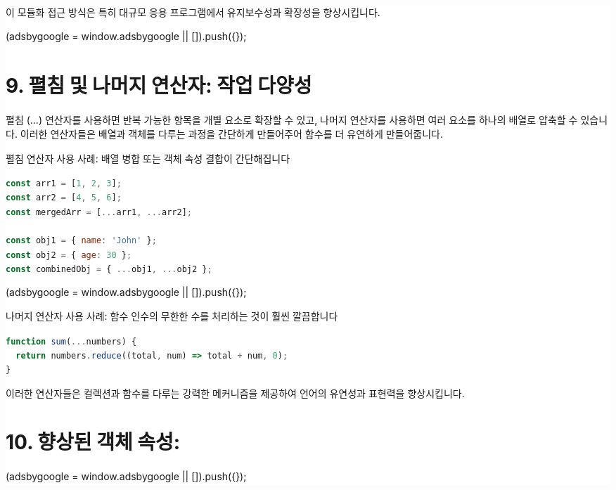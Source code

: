 이 모듈화 접근 방식은 특히 대규모 응용 프로그램에서 유지보수성과 확장성을 향상시킵니다.


<ins class="adsbygoogle"
  style="display:block"
  data-ad-client="ca-pub-4877378276818686"
  data-ad-slot="9743150776"
  data-ad-format="auto"
  data-full-width-responsive="true"></ins>
<component is="script">
(adsbygoogle = window.adsbygoogle || []).push({});
</component>

# 9. 펼침 및 나머지 연산자: 작업 다양성

펼침 (...) 연산자를 사용하면 반복 가능한 항목을 개별 요소로 확장할 수 있고, 나머지 연산자를 사용하면 여러 요소를 하나의 배열로 압축할 수 있습니다. 이러한 연산자들은 배열과 객체를 다루는 과정을 간단하게 만들어주어 함수를 더 유연하게 만들어줍니다.

펼침 연산자 사용 사례: 배열 병합 또는 객체 속성 결합이 간단해집니다

```js
const arr1 = [1, 2, 3];
const arr2 = [4, 5, 6];
const mergedArr = [...arr1, ...arr2];

const obj1 = { name: 'John' };
const obj2 = { age: 30 };
const combinedObj = { ...obj1, ...obj2 };
```


<ins class="adsbygoogle"
  style="display:block"
  data-ad-client="ca-pub-4877378276818686"
  data-ad-slot="9743150776"
  data-ad-format="auto"
  data-full-width-responsive="true"></ins>
<component is="script">
(adsbygoogle = window.adsbygoogle || []).push({});
</component>

나머지 연산자 사용 사례: 함수 인수의 무한한 수를 처리하는 것이 훨씬 깔끔합니다

```js
function sum(...numbers) {
  return numbers.reduce((total, num) => total + num, 0);
}
```

이러한 연산자들은 컬렉션과 함수를 다루는 강력한 메커니즘을 제공하여 언어의 유연성과 표현력을 향상시킵니다.

# 10. 향상된 객체 속성:


<ins class="adsbygoogle"
  style="display:block"
  data-ad-client="ca-pub-4877378276818686"
  data-ad-slot="9743150776"
  data-ad-format="auto"
  data-full-width-responsive="true"></ins>
<component is="script">
(adsbygoogle = window.adsbygoogle || []).push({});
</component>


  [propertyName]: value